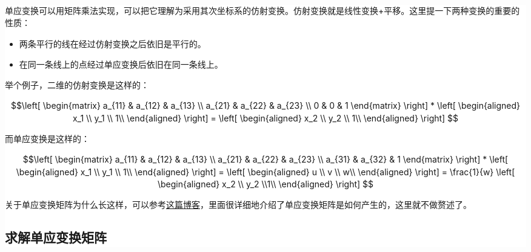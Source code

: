 单应变换可以用矩阵乘法实现，可以把它理解为采用其次坐标系的仿射变换。仿射变换就是线性变换+平移。这里提一下两种变换的重要的性质：

- 两条平行的线在经过仿射变换之后依旧是平行的。
  
- 在同一条线上的点经过单应变换后依旧在同一条线上。
 
 举个例子，二维的仿射变换是这样的：

$$\left[ \begin{matrix}
a_{11} & a_{12} & a_{13} \\
a_{21} & a_{22} & a_{23} \\
0         & 0          & 1
\end{matrix} \right]
*
\left[ \begin{aligned}
x_1 \\
y_1 \\
1\\
\end{aligned} \right] = 
\left[ \begin{aligned}
x_2 \\
y_2 \\
1\\
\end{aligned} \right]
$$

而单应变换是这样的：

$$\left[ \begin{matrix}
a_{11} & a_{12} & a_{13} \\
a_{21} & a_{22} & a_{23} \\
a_{31} & a_{32} & 1
\end{matrix} \right]
*
\left[ \begin{aligned}
x_1 \\
y_1 \\
1\\
\end{aligned} \right] = 
\left[ \begin{aligned}
u \\
v \\
w\\
\end{aligned} \right] = \frac{1}{w}
\left[ \begin{aligned}
x_2 \\
y_2 \\1\\
\end{aligned} \right]
$$

关于单应变换矩阵为什么长这样，可以参考[这篇博客](https://towardsdatascience.com/understanding-homography-a-k-a-perspective-transformation-cacaed5ca17)，里面很详细地介绍了单应变换矩阵是如何产生的，这里就不做赘述了。


## 求解单应变换矩阵
